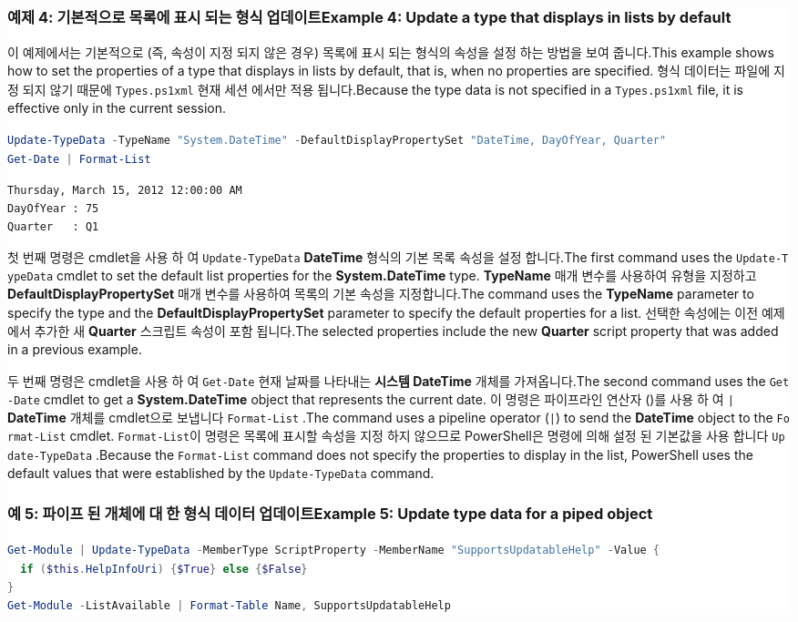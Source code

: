 ### <span data-ttu-id="a2a02-143">예제 4: 기본적으로 목록에 표시 되는 형식 업데이트</span><span class="sxs-lookup"><span data-stu-id="a2a02-143">Example 4: Update a type that displays in lists by default</span></span>

<span data-ttu-id="a2a02-144">이 예제에서는 기본적으로 (즉, 속성이 지정 되지 않은 경우) 목록에 표시 되는 형식의 속성을 설정 하는 방법을 보여 줍니다.</span><span class="sxs-lookup"><span data-stu-id="a2a02-144">This example shows how to set the properties of a type that displays in lists by default, that is, when no properties are specified.</span></span> <span data-ttu-id="a2a02-145">형식 데이터는 파일에 지정 되지 않기 때문에 `Types.ps1xml` 현재 세션 에서만 적용 됩니다.</span><span class="sxs-lookup"><span data-stu-id="a2a02-145">Because the type data is not specified in a `Types.ps1xml` file, it is effective only in the current session.</span></span>

```powershell
Update-TypeData -TypeName "System.DateTime" -DefaultDisplayPropertySet "DateTime, DayOfYear, Quarter"
Get-Date | Format-List
```

```Output
Thursday, March 15, 2012 12:00:00 AM
DayOfYear : 75
Quarter   : Q1
```

<span data-ttu-id="a2a02-146">첫 번째 명령은 cmdlet을 사용 하 여 `Update-TypeData` **DateTime** 형식의 기본 목록 속성을 설정 합니다.</span><span class="sxs-lookup"><span data-stu-id="a2a02-146">The first command uses the `Update-TypeData` cmdlet to set the default list properties for the **System.DateTime** type.</span></span> <span data-ttu-id="a2a02-147">**TypeName** 매개 변수를 사용하여 유형을 지정하고 **DefaultDisplayPropertySet** 매개 변수를 사용하여 목록의 기본 속성을 지정합니다.</span><span class="sxs-lookup"><span data-stu-id="a2a02-147">The command uses the **TypeName** parameter to specify the type and the **DefaultDisplayPropertySet** parameter to specify the default properties for a list.</span></span> <span data-ttu-id="a2a02-148">선택한 속성에는 이전 예제에서 추가한 새 **Quarter** 스크립트 속성이 포함 됩니다.</span><span class="sxs-lookup"><span data-stu-id="a2a02-148">The selected properties include the new **Quarter** script property that was added in a previous example.</span></span>

<span data-ttu-id="a2a02-149">두 번째 명령은 cmdlet을 사용 하 여 `Get-Date` 현재 날짜를 나타내는 **시스템 DateTime** 개체를 가져옵니다.</span><span class="sxs-lookup"><span data-stu-id="a2a02-149">The second command uses the `Get-Date` cmdlet to get a **System.DateTime** object that represents the current date.</span></span> <span data-ttu-id="a2a02-150">이 명령은 파이프라인 연산자 ()를 사용 하 여 `|` **DateTime** 개체를 cmdlet으로 보냅니다 `Format-List` .</span><span class="sxs-lookup"><span data-stu-id="a2a02-150">The command uses a pipeline operator (`|`) to send the **DateTime** object to the `Format-List` cmdlet.</span></span> <span data-ttu-id="a2a02-151">`Format-List`이 명령은 목록에 표시할 속성을 지정 하지 않으므로 PowerShell은 명령에 의해 설정 된 기본값을 사용 합니다 `Update-TypeData` .</span><span class="sxs-lookup"><span data-stu-id="a2a02-151">Because the `Format-List` command does not specify the properties to display in the list, PowerShell uses the default values that were established by the `Update-TypeData` command.</span></span>

### <span data-ttu-id="a2a02-152">예 5: 파이프 된 개체에 대 한 형식 데이터 업데이트</span><span class="sxs-lookup"><span data-stu-id="a2a02-152">Example 5: Update type data for a piped object</span></span>

```powershell
Get-Module | Update-TypeData -MemberType ScriptProperty -MemberName "SupportsUpdatableHelp" -Value {
  if ($this.HelpInfoUri) {$True} else {$False}
}
Get-Module -ListAvailable | Format-Table Name, SupportsUpdatableHelp
```
